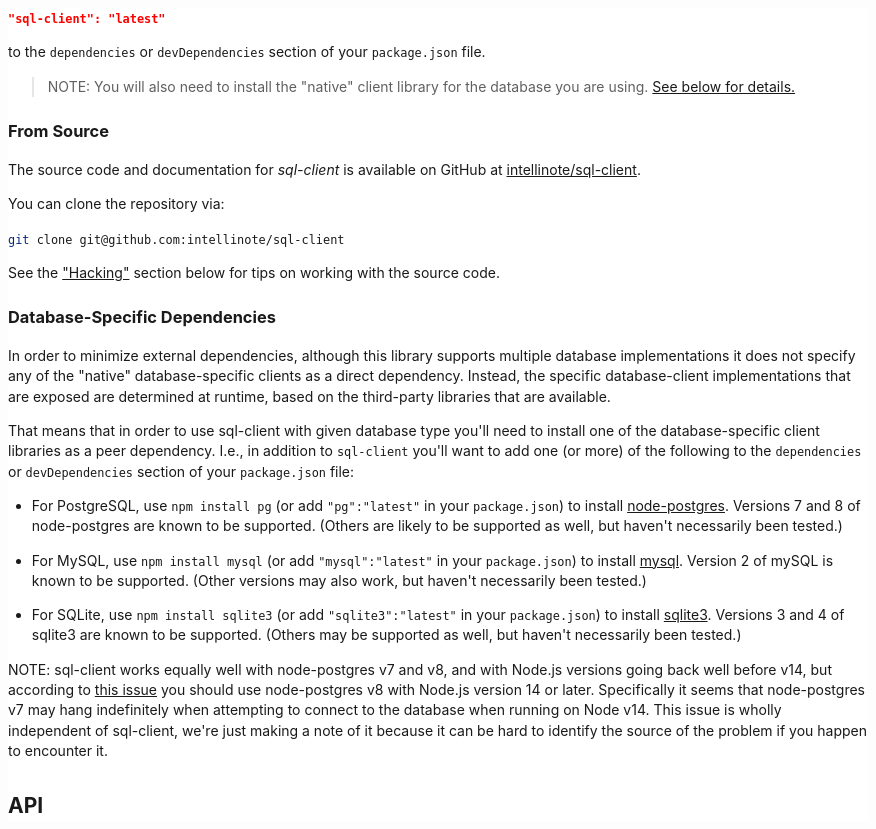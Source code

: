 ```json
"sql-client": "latest"
```

to the `dependencies` or `devDependencies` section of your `package.json` file.

> NOTE: You will also need to install the "native" client library for the
database you are using. [See below for details.](#database-specific-dependencies)

### From Source

The source code and documentation for *sql-client* is available on
GitHub at [intellinote/sql-client](https://github.com/intellinote/sql-client).

You can clone the repository via:

```bash
git clone git@github.com:intellinote/sql-client
```

See the ["Hacking"](#hacking) section below for tips on working with
the source code.

### Database-Specific Dependencies

In order to minimize external dependencies, although this library supports
multiple database implementations it does not specify any of the "native"
database-specific clients as a direct dependency. Instead, the specific
database-client implementations that are exposed are determined at runtime,
based on the third-party libraries that are available.

That means that in order to use sql-client with given database type you'll
need to install one of the database-specific client libraries as a peer
dependency. I.e., in addition to `sql-client` you'll want to add one (or more)
of the following to the `dependencies` or `devDependencies` section of your
`package.json` file:

 * For PostgreSQL, use `npm install pg` (or add `"pg":"latest"` in your `package.json`) to install [node-postgres](https://www.npmjs.com/package/pg). Versions 7 and 8 of node-postgres are known to be supported. (Others are likely to be supported as well, but haven't necessarily been tested.)

 * For MySQL, use `npm install mysql` (or add `"mysql":"latest"` in your `package.json`) to install [mysql](https://www.npmjs.com/package/mysql). Version 2 of mySQL is known to be supported. (Other versions may also work, but haven't necessarily been tested.)

 * For SQLite, use `npm install sqlite3` (or add `"sqlite3":"latest"` in your `package.json`) to install [sqlite3](https://www.npmjs.com/package/sqlite3). Versions 3 and 4 of sqlite3 are known to be supported. (Others may be supported as well, but haven't necessarily been tested.)

NOTE: sql-client works equally well with node-postgres v7 and v8, and with Node.js versions going back well before v14, but according to [this issue](https://github.com/brianc/node-postgres/issues/2317) you should use node-postgres v8 with Node.js version 14 or later. Specifically it seems that node-postgres v7 may hang indefinitely when attempting to connect to the database when running on Node v14. This issue is wholly independent of sql-client, we're just making a note of it because it can be hard to identify the source of the problem if you happen to encounter it.


## API
